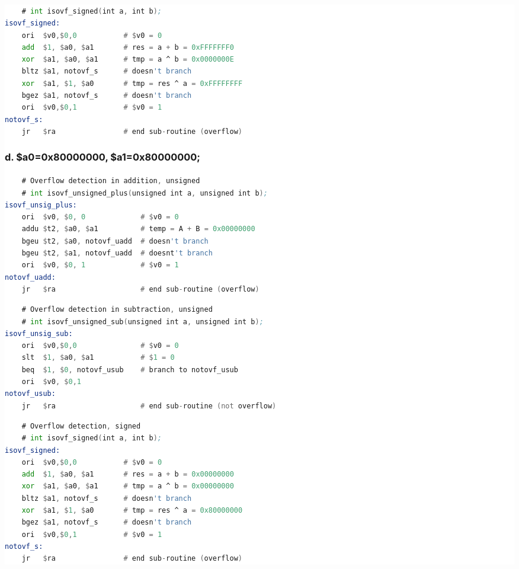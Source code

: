 ```asm
    # int isovf_signed(int a, int b);
isovf_signed:
    ori  $v0,$0,0           # $v0 = 0
    add  $1, $a0, $a1       # res = a + b = 0xFFFFFFF0
    xor  $a1, $a0, $a1      # tmp = a ^ b = 0x0000000E
    bltz $a1, notovf_s      # doesn't branch
    xor  $a1, $1, $a0       # tmp = res ^ a = 0xFFFFFFFF
    bgez $a1, notovf_s      # doesn't branch
    ori  $v0,$0,1           # $v0 = 1
notovf_s:
    jr   $ra                # end sub-routine (overflow)
```

### d.  $a0=0x80000000, $a1=0x80000000;
```asm
    # Overflow detection in addition, unsigned
    # int isovf_unsigned_plus(unsigned int a, unsigned int b);
isovf_unsig_plus:
    ori  $v0, $0, 0             # $v0 = 0
    addu $t2, $a0, $a1          # temp = A + B = 0x00000000
    bgeu $t2, $a0, notovf_uadd  # doesn't branch
    bgeu $t2, $a1, notovf_uadd  # doesnt't branch
    ori  $v0, $0, 1             # $v0 = 1
notovf_uadd:
    jr   $ra                    # end sub-routine (overflow)
```
```asm
    # Overflow detection in subtraction, unsigned
    # int isovf_unsigned_sub(unsigned int a, unsigned int b);
isovf_unsig_sub:
    ori  $v0,$0,0               # $v0 = 0
    slt  $1, $a0, $a1           # $1 = 0
    beq  $1, $0, notovf_usub    # branch to notovf_usub
    ori  $v0, $0,1
notovf_usub:
    jr   $ra                    # end sub-routine (not overflow)
```
```asm
    # Overflow detection, signed
    # int isovf_signed(int a, int b);
isovf_signed:
    ori  $v0,$0,0           # $v0 = 0
    add  $1, $a0, $a1       # res = a + b = 0x00000000
    xor  $a1, $a0, $a1      # tmp = a ^ b = 0x00000000
    bltz $a1, notovf_s      # doesn't branch
    xor  $a1, $1, $a0       # tmp = res ^ a = 0x80000000
    bgez $a1, notovf_s      # doesn't branch
    ori  $v0,$0,1           # $v0 = 1
notovf_s:
    jr   $ra                # end sub-routine (overflow)
```
